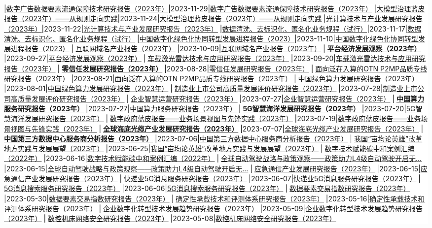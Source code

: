 |[数字广告数据要素流通保障技术研究报告（2023年）](http://www.caict.ac.cn/kxyj/qwfb/ztbg/202311/t20231129_466793.htm)|2023-11-29|[数字广告数据要素流通保障技术研究报告（2023年）](http://www.caict.ac.cn/kxyj/qwfb/ztbg/202311/P020231129635125170139.pdf)
|[大模型治理蓝皮报告（2023年）——从规则走向实践](http://www.caict.ac.cn/kxyj/qwfb/ztbg/202311/t20231124_466440.htm)|2023-11-24|[大模型治理蓝皮报告（2023年）——从规则走向实践](http://www.caict.ac.cn/kxyj/qwfb/ztbg/202311/P020231124526622371194.pdf)
|[光计算技术与产业发展研究报告（2023年）](http://www.caict.ac.cn/kxyj/qwfb/ztbg/202311/t20231122_466251.htm)|2023-11-22|[光计算技术与产业发展研究报告（2023年）](http://www.caict.ac.cn/kxyj/qwfb/ztbg/202311/P020231122389415230856.pdf)
|[数据清洗、去标识化、匿名化业务规程（试行）](http://www.caict.ac.cn/kxyj/qwfb/ztbg/202311/t20231117_466028.htm)|2023-11-17|[数据清洗、去标识化、匿名化业务规程（试行）](http://www.caict.ac.cn/kxyj/qwfb/ztbg/202311/P020231117626922388674.pdf)
|[中国数字化绿色化协同转型发展进程报告（2023）](http://www.caict.ac.cn/kxyj/qwfb/ztbg/202311/t20231110_465548.htm)|2023-11-10|[中国数字化绿色化协同转型发展进程报告（2023）](http://www.caict.ac.cn/kxyj/qwfb/ztbg/202311/P020231110566201824016.pdf)
| [互联网域名产业报告（2023年）](http://www.caict.ac.cn/kxyj/qwfb/ztbg/202310/t20231009_463266.htm)                    |2023-10-09|[互联网域名产业报告（2023年）](http://www.caict.ac.cn/kxyj/qwfb/ztbg/202310/P020231009556954794567.pdf)
| [**平台经济发展观察（2023年）**](http://www.caict.ac.cn/kxyj/qwfb/ztbg/202309/t20230927_462941.htm)                 |2023-09-27|[平台经济发展观察（2023年）](http://www.caict.ac.cn/kxyj/qwfb/ztbg/202309/P020230927586415828339.pdf)
| [车载激光雷达技术与应用研究报告（2023年）](http://www.caict.ac.cn/kxyj/qwfb/ztbg/202309/t20230920_462390.htm)              |2023-09-20|[车载激光雷达技术与应用研究报告（2023年）](http://www.caict.ac.cn/kxyj/qwfb/ztbg/202309/P020230920619753767682.pdf)
| [**零信任发展研究报告（2023年）**](http://www.caict.ac.cn/kxyj/qwfb/ztbg/202308/t20230828_460492.htm)                |2023-08-28|[零信任发展研究报告（2023年）](http://www.caict.ac.cn/kxyj/qwfb/ztbg/202308/P020230828402611317149.pdf)
| [面向泛在入算的OTN P2MP品质专线研究报告（2023年）](http://www.caict.ac.cn/kxyj/qwfb/ztbg/202308/t20230821_460048.htm)      |2023-08-21|[面向泛在入算的OTN P2MP品质专线研究报告（2023年）](http://www.caict.ac.cn/kxyj/qwfb/ztbg/202308/P020230825391344499062.pdf)
| [中国绿色算力发展研究报告（2023年）](http://www.caict.ac.cn/kxyj/qwfb/ztbg/202308/t20230801_458686.htm)                 |2023-08-01|[中国绿色算力发展研究报告（2023年）](http://www.caict.ac.cn/kxyj/qwfb/ztbg/202308/P020230801406384030847.pdf)
| [制造业上市公司高质量发展评价研究报告（2023年）](http://www.caict.ac.cn/kxyj/qwfb/ztbg/202307/t20230728_458438.htm)           |2023-07-28|[制造业上市公司高质量发展评价研究报告（2023年）](http://www.caict.ac.cn/kxyj/qwfb/ztbg/202307/P020230728598234346559.pdf)
| [企业智慧运营研究报告（2023年）](http://www.caict.ac.cn/kxyj/qwfb/ztbg/202307/t20230727_458337.htm)                   |2023-07-27|[企业智慧运营研究报告（2023年）](http://www.caict.ac.cn/kxyj/qwfb/ztbg/202308/P020230814589673287874.pdf)
| [**中国算力服务研究报告（2023年）**](http://www.caict.ac.cn/kxyj/qwfb/ztbg/202307/t20230727_458297.htm)               |2023-07-27|[中国算力服务研究报告（2023年）](http://www.caict.ac.cn/kxyj/qwfb/ztbg/202307/P020230727359068140192.pdf)
| [**5G智慧海洋发展研究报告（2023年）**](http://www.caict.ac.cn/kxyj/qwfb/ztbg/202307/t20230720_457598.htm)             |2023-07-20|[5G智慧海洋发展研究报告（2023年）](http://www.caict.ac.cn/kxyj/qwfb/ztbg/202307/P020230720477031864157.pdf)
| [数字政府蓝皮报告——业务场景视图与先锋实践（2023年）](http://www.caict.ac.cn/kxyj/qwfb/ztbg/202307/t20230719_457577.htm)        |2023-07-19|[数字政府蓝皮报告——业务场景视图与先锋实践（2023年）](http://www.caict.ac.cn/kxyj/qwfb/ztbg/202307/P020230719429620396221.pdf)
| [**全球海底光缆产业发展研究报告（2023年）**](http://www.caict.ac.cn/kxyj/qwfb/ztbg/202307/t20230707_440299.htm)           |2023-07-07|[全球海底光缆产业发展研究报告（2023年）](http://www.caict.ac.cn/kxyj/qwfb/ztbg/202307/P020230718390842938808.pdf)
| [**中国第三方数据中心服务商分析报告（2023年）**](http://www.caict.ac.cn/kxyj/qwfb/ztbg/202307/t20230706_440185.htm)         |2023-07-06|[中国第三方数据中心服务商分析报告（2023年）](http://www.caict.ac.cn/kxyj/qwfb/ztbg/202307/P020230706731265165322.pdf)
| [我国“亩均论英雄”改革地方实践与发展展望（2023年）](http://www.caict.ac.cn/kxyj/qwfb/ztbg/202306/t20230625_438944.htm)         |2023-06-25|[我国“亩均论英雄”改革地方实践与发展展望（2023年）](http://www.caict.ac.cn/kxyj/qwfb/ztbg/202306/P020230625394975884560.pdf)
| [数字技术赋能碳中和案例汇编（2022年）](http://www.caict.ac.cn/kxyj/qwfb/ztbg/202306/t20230616_438727.htm)                |2023-06-16|[数字技术赋能碳中和案例汇编（2022年）](http://www.caict.ac.cn/kxyj/qwfb/ztbg/202306/P020230616591579211505.pdf)
| [全球自动驾驶战略与政策观察——政策助力L4级自动驾驶开启无...](http://www.caict.ac.cn/kxyj/qwfb/ztbg/202306/t20230615_438712.htm)    |2023-06-15|[全球自动驾驶战略与政策观察——政策助力L4级自动驾驶开启无...](http://www.caict.ac.cn/kxyj/qwfb/ztbg/202306/P020230615549938227507.pdf)
| [应急通信产业发展研究报告（2023年）](http://www.caict.ac.cn/kxyj/qwfb/ztbg/202306/t20230615_438676.htm)                 |2023-06-15|[应急通信产业发展研究报告（2023年）](http://www.caict.ac.cn/kxyj/qwfb/ztbg/202306/P020230615703456578477.pdf)
| [快递业5G消息服务研究报告（2023年）](http://www.caict.ac.cn/kxyj/qwfb/ztbg/202306/t20230607_428686.htm)                |2023-06-07|[快递业5G消息服务研究报告（2023年）](http://www.caict.ac.cn/kxyj/qwfb/ztbg/202306/P020230607508270795601.pdf)
| [5G消息搜索服务研究报告（2023年）](http://www.caict.ac.cn/kxyj/qwfb/ztbg/202306/t20230606_426457.htm)                 |2023-06-06|[5G消息搜索服务研究报告（2023年）](http://www.caict.ac.cn/kxyj/qwfb/ztbg/202306/P020230606532296830956.pdf)
| [数据要素交易指数研究报告（2023年）](http://www.caict.ac.cn/kxyj/qwfb/ztbg/202305/t20230530_425982.htm)                 |2023-05-30|[数据要素交易指数研究报告（2023年）](http://www.caict.ac.cn/kxyj/qwfb/ztbg/202305/P020230530525656926749.pdf)
| [确定性承载技术和评测体系研究报告（2023年）](http://www.caict.ac.cn/kxyj/qwfb/ztbg/202305/t20230516_419859.htm)             |2023-05-16|[确定性承载技术和评测体系研究报告（2023年）](http://www.caict.ac.cn/kxyj/qwfb/ztbg/202305/P020230516626368983124.pdf)
| [企业数字化转型技术发展趋势研究报告（2023年）](http://www.caict.ac.cn/kxyj/qwfb/ztbg/202305/t20230509_419516.htm)            |2023-05-09|[企业数字化转型技术发展趋势研究报告（2023年）](http://www.caict.ac.cn/kxyj/qwfb/ztbg/202305/P020230509620141144077.pdf)
| [数控机床网络安全研究报告（2023年）](http://www.caict.ac.cn/kxyj/qwfb/ztbg/202305/t20230508_419421.htm)                 |2023-05-08|[数控机床网络安全研究报告（2023年）](http://www.caict.ac.cn/kxyj/qwfb/ztbg/202305/P020230508482473750482.pdf)